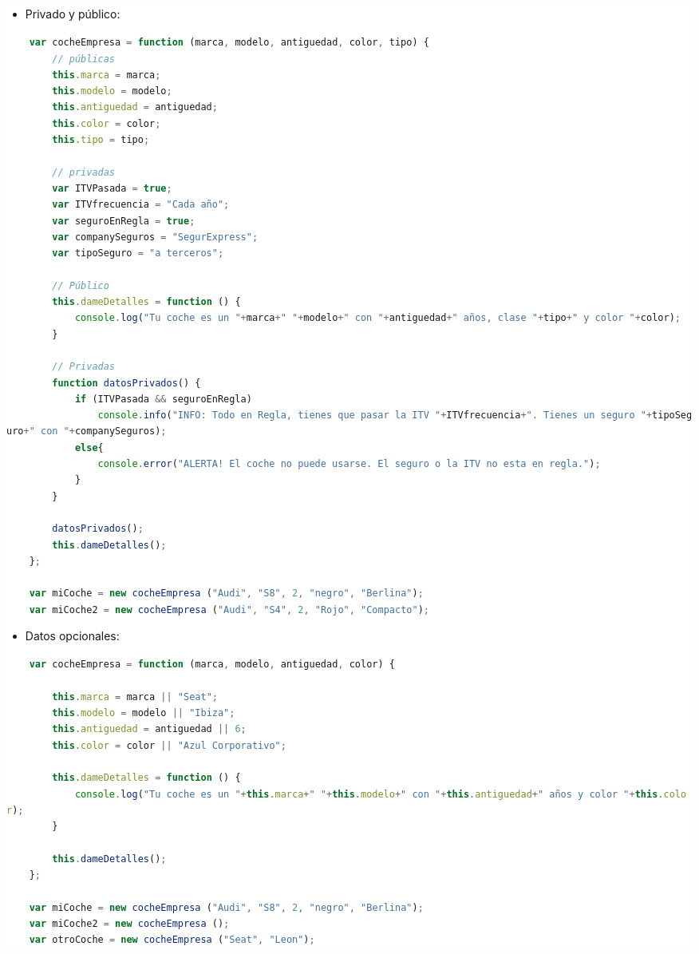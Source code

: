 
- Privado y público:
```javascript
	var cocheEmpresa = function (marca, modelo, antiguedad, color, tipo) {
	    // públicas
	    this.marca = marca;
	    this.modelo = modelo;
	    this.antiguedad = antiguedad;
	    this.color = color;
	    this.tipo = tipo;
	    
	    // privadas
	    var ITVPasada = true;
	    var ITVfrecuencia = "Cada año";
	    var seguroEnRegla = true;
	    var companySeguros = "SegurExpress";
	    var tipoSeguro = "a terceros";
		
		// Público
		this.dameDetalles = function () {
			console.log("Tu coche es un "+marca+" "+modelo+" con "+antiguedad+" años, clase "+tipo+" y color "+color);
	    }
		
		// Privadas
	    function datosPrivados() {
	        if (ITVPasada && seguroEnRegla)
	            console.info("INFO: Todo en Regla, tienes que pasar la ITV "+ITVfrecuencia+". Tienes un seguro "+tipoSeguro+" con "+companySeguros);
	        else{
	            console.error("ALERTA! El coche no puede usarse. El seguro o la ITV no esta en regla.");
	        }
	    }

	    datosPrivados();
	    this.dameDetalles();
	};

	var miCoche = new cocheEmpresa ("Audi", "S8", 2, "negro", "Berlina");
	var miCoche2 = new cocheEmpresa ("Audi", "S4", 2, "Rojo", "Compacto");
```

- Datos opcionales:
```javascript
	var cocheEmpresa = function (marca, modelo, antiguedad, color) {

	    this.marca = marca || "Seat";
	    this.modelo = modelo || "Ibiza";
	    this.antiguedad = antiguedad || 6;
	    this.color = color || "Azul Corporativo";

		this.dameDetalles = function () {
			console.log("Tu coche es un "+this.marca+" "+this.modelo+" con "+this.antiguedad+" años y color "+this.color);
	    }
		
	    this.dameDetalles();
	};

	var miCoche = new cocheEmpresa ("Audi", "S8", 2, "negro", "Berlina");
	var miCoche2 = new cocheEmpresa ();
	var otroCoche = new cocheEmpresa ("Seat", "Leon");
```
